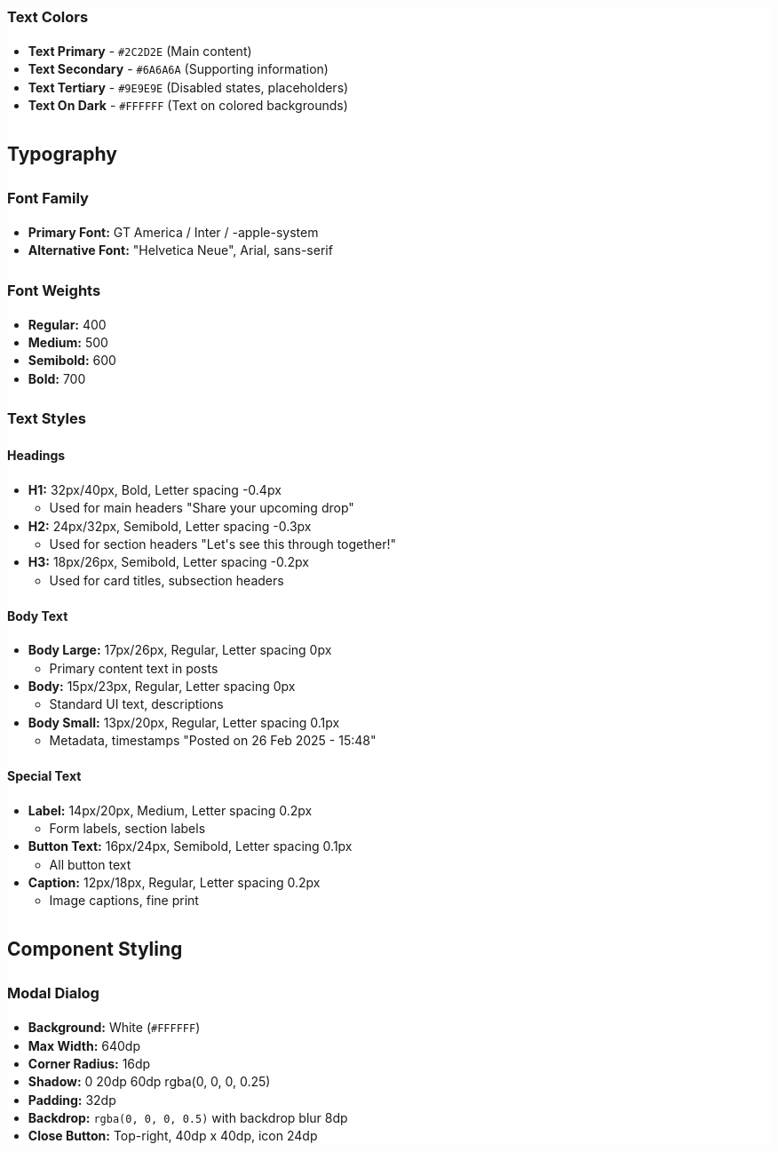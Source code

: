 ### Text Colors
- **Text Primary** - `#2C2D2E` (Main content)
- **Text Secondary** - `#6A6A6A` (Supporting information)
- **Text Tertiary** - `#9E9E9E` (Disabled states, placeholders)
- **Text On Dark** - `#FFFFFF` (Text on colored backgrounds)

## Typography

### Font Family
- **Primary Font:** GT America / Inter / -apple-system
- **Alternative Font:** "Helvetica Neue", Arial, sans-serif

### Font Weights
- **Regular:** 400
- **Medium:** 500
- **Semibold:** 600
- **Bold:** 700

### Text Styles

#### Headings
- **H1:** 32px/40px, Bold, Letter spacing -0.4px
  - Used for main headers "Share your upcoming drop"
- **H2:** 24px/32px, Semibold, Letter spacing -0.3px
  - Used for section headers "Let's see this through together!"
- **H3:** 18px/26px, Semibold, Letter spacing -0.2px
  - Used for card titles, subsection headers

#### Body Text
- **Body Large:** 17px/26px, Regular, Letter spacing 0px
  - Primary content text in posts
- **Body:** 15px/23px, Regular, Letter spacing 0px
  - Standard UI text, descriptions
- **Body Small:** 13px/20px, Regular, Letter spacing 0.1px
  - Metadata, timestamps "Posted on 26 Feb 2025 - 15:48"

#### Special Text
- **Label:** 14px/20px, Medium, Letter spacing 0.2px
  - Form labels, section labels
- **Button Text:** 16px/24px, Semibold, Letter spacing 0.1px
  - All button text
- **Caption:** 12px/18px, Regular, Letter spacing 0.2px
  - Image captions, fine print

## Component Styling

### Modal Dialog
- **Background:** White (`#FFFFFF`)
- **Max Width:** 640dp
- **Corner Radius:** 16dp
- **Shadow:** 0 20dp 60dp rgba(0, 0, 0, 0.25)
- **Padding:** 32dp
- **Backdrop:** `rgba(0, 0, 0, 0.5)` with backdrop blur 8dp
- **Close Button:** Top-right, 40dp x 40dp, icon 24dp
